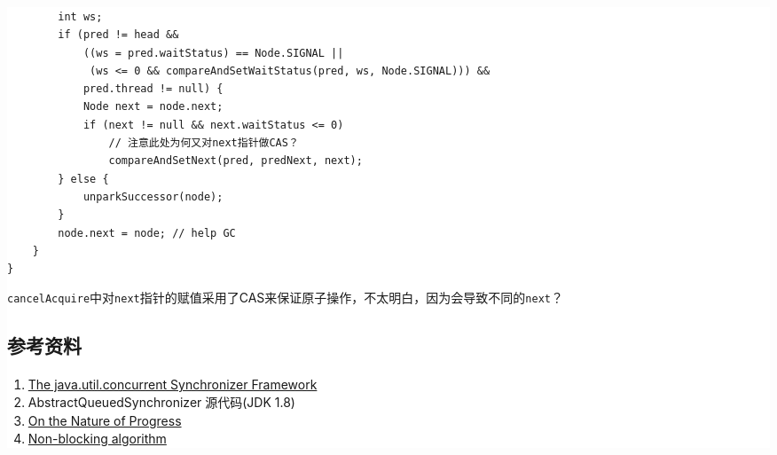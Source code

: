 ```
        int ws;
        if (pred != head &&
            ((ws = pred.waitStatus) == Node.SIGNAL ||
             (ws <= 0 && compareAndSetWaitStatus(pred, ws, Node.SIGNAL))) &&
            pred.thread != null) {
            Node next = node.next;
            if (next != null && next.waitStatus <= 0)
                // 注意此处为何又对next指针做CAS？
                compareAndSetNext(pred, predNext, next);
        } else {
            unparkSuccessor(node);
        }
        node.next = node; // help GC
    }
}
```
`cancelAcquire`中对`next`指针的赋值采用了CAS来保证原子操作，不太明白，因为会导致不同的`next`？

## 参考资料
1. [The java.util.concurrent Synchronizer Framework](http://gee.cs.oswego.edu/dl/papers/aqs.pdf)
2. AbstractQueuedSynchronizer 源代码(JDK 1.8)
3. [On the Nature of Progress](http://www.cs.tau.ac.il/~shanir/progress.pdf)
4. [Non-blocking algorithm](https://en.wikipedia.org/wiki/Non-blocking_algorithm)







